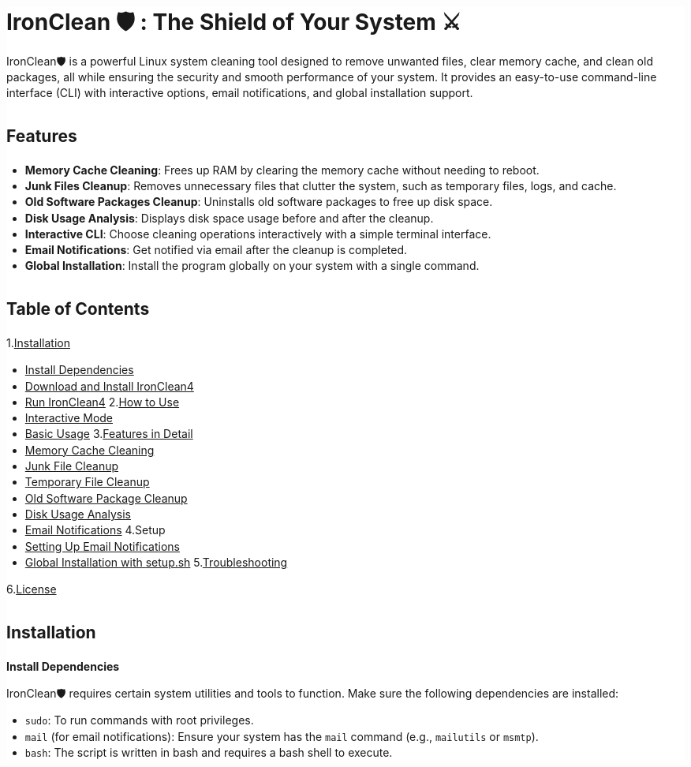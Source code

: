 # IronClean 🛡️ : The Shield of Your System ⚔️

IronClean🛡️ is a powerful Linux system cleaning tool designed to remove unwanted files, clear memory cache, and clean old packages, all while ensuring the security and smooth performance of your system. It provides an easy-to-use command-line interface (CLI) with interactive options, email notifications, and global installation support.

## Features
- **Memory Cache Cleaning**: Frees up RAM by clearing the memory cache without needing to reboot.
- **Junk Files Cleanup**: Removes unnecessary files that clutter the system, such as temporary files, logs, and cache.
- **Old Software Packages Cleanup**: Uninstalls old software packages to free up disk space.
- **Disk Usage Analysis**: Displays disk space usage before and after the cleanup.
- **Interactive CLI**: Choose cleaning operations interactively with a simple terminal interface.
- **Email Notifications**: Get notified via email after the cleanup is completed.
- **Global Installation**: Install the program globally on your system with a single command.


## Table of Contents
1.[Installation](installation)

- [Install Dependencies](installdependencies)
- [Download and Install IronClean4](download&install)
- [Run IronClean4](runtheprogram)
2.[How to Use](usage)
- [Interactive Mode](interactivemode)
- [Basic Usage](basicusage)
3.[Features in Detail](featuredetails)
- [Memory Cache Cleaning](memoryclean)
- [Junk File Cleanup]()
- [Temporary File Cleanup]()
- [Old Software Package Cleanup]()
- [Disk Usage Analysis]()
- [Email Notifications]()
4.Setup
- [Setting Up Email Notifications](emailsetup)
- [Global Installation with setup.sh](executer)
5.[Troubleshooting](troubleshoot)

6.[License](license)

## Installation
**Install Dependencies**

IronClean🛡️ requires certain system utilities and tools to function. Make sure the following dependencies are installed:

- `sudo`: To run commands with root privileges.
- `mail` (for email notifications): Ensure your system has the `mail` command (e.g., `mailutils` or `msmtp`).
- `bash`: The script is written in bash and requires a bash shell to execute.
